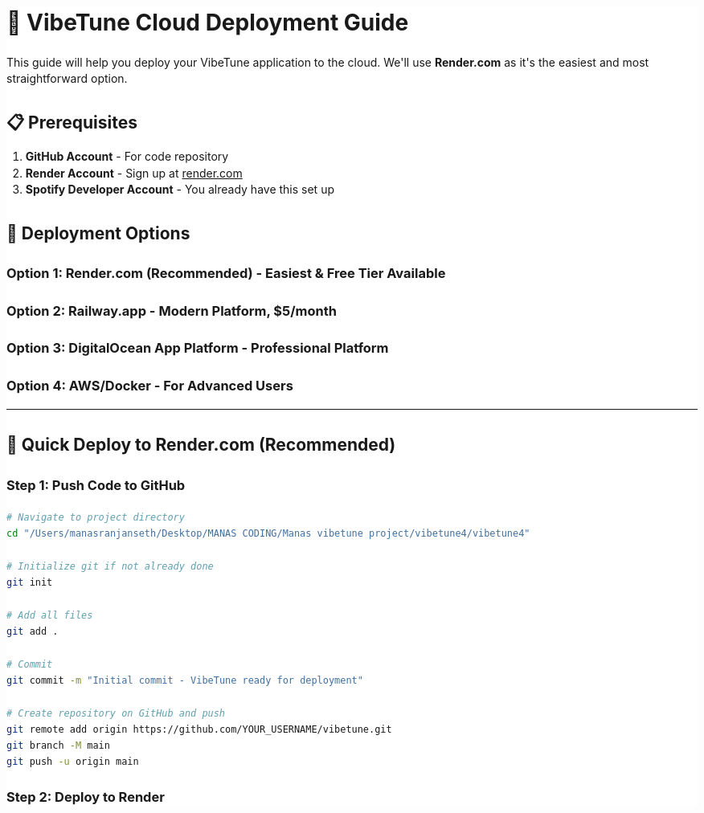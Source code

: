 # 🚀 VibeTune Cloud Deployment Guide

This guide will help you deploy your VibeTune application to the cloud. We'll use **Render.com** as it's the easiest and most straightforward option.

## 📋 Prerequisites

1. **GitHub Account** - For code repository
2. **Render Account** - Sign up at [render.com](https://render.com)
3. **Spotify Developer Account** - You already have this set up

## 🎯 Deployment Options

### Option 1: Render.com (Recommended) - Easiest & Free Tier Available

### Option 2: Railway.app - Modern Platform, $5/month

### Option 3: DigitalOcean App Platform - Professional Platform

### Option 4: AWS/Docker - For Advanced Users

---

## 🚀 Quick Deploy to Render.com (Recommended)

### Step 1: Push Code to GitHub

```bash
# Navigate to project directory
cd "/Users/manasranjanseth/Desktop/MANAS CODING/Manas vibetune project/vibetune4/vibetune4"

# Initialize git if not already done
git init

# Add all files
git add .

# Commit
git commit -m "Initial commit - VibeTune ready for deployment"

# Create repository on GitHub and push
git remote add origin https://github.com/YOUR_USERNAME/vibetune.git
git branch -M main
git push -u origin main
```

### Step 2: Deploy to Render

